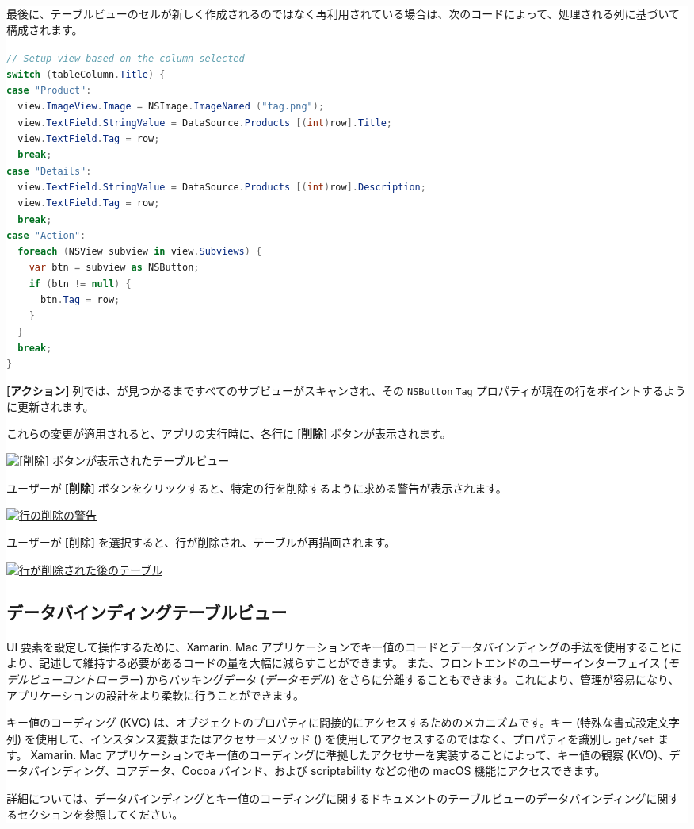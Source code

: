 最後に、テーブルビューのセルが新しく作成されるのではなく再利用されている場合は、次のコードによって、処理される列に基づいて構成されます。

```csharp
// Setup view based on the column selected
switch (tableColumn.Title) {
case "Product":
  view.ImageView.Image = NSImage.ImageNamed ("tag.png");
  view.TextField.StringValue = DataSource.Products [(int)row].Title;
  view.TextField.Tag = row;
  break;
case "Details":
  view.TextField.StringValue = DataSource.Products [(int)row].Description;
  view.TextField.Tag = row;
  break;
case "Action":
  foreach (NSView subview in view.Subviews) {
    var btn = subview as NSButton;
    if (btn != null) {
      btn.Tag = row;
    }
  }
  break;
}

```

[**アクション**] 列では、が見つかるまですべてのサブビューがスキャンされ、その `NSButton` `Tag` プロパティが現在の行をポイントするように更新されます。

これらの変更が適用されると、アプリの実行時に、各行に [**削除**] ボタンが表示されます。

[![[削除] ボタンが表示されたテーブルビュー](table-view-images/delete02.png)](table-view-images/delete02.png#lightbox)

ユーザーが [**削除**] ボタンをクリックすると、特定の行を削除するように求める警告が表示されます。

[![行の削除の警告](table-view-images/delete03.png)](table-view-images/delete03.png#lightbox)

ユーザーが [削除] を選択すると、行が削除され、テーブルが再描画されます。

[![行が削除された後のテーブル](table-view-images/delete04.png)](table-view-images/delete04.png#lightbox)

<a name="Data_Binding_Table_Views"></a>

## <a name="data-binding-table-views"></a>データバインディングテーブルビュー

UI 要素を設定して操作するために、Xamarin. Mac アプリケーションでキー値のコードとデータバインディングの手法を使用することにより、記述して維持する必要があるコードの量を大幅に減らすことができます。 また、フロントエンドのユーザーインターフェイス (_モデルビューコントローラー_) からバッキングデータ (_データモデル_) をさらに分離することもできます。これにより、管理が容易になり、アプリケーションの設計をより柔軟に行うことができます。

キー値のコーディング (KVC) は、オブジェクトのプロパティに間接的にアクセスするためのメカニズムです。キー (特殊な書式設定文字列) を使用して、インスタンス変数またはアクセサーメソッド () を使用してアクセスするのではなく、プロパティを識別し `get/set` ます。 Xamarin. Mac アプリケーションでキー値のコーディングに準拠したアクセサーを実装することによって、キー値の観察 (KVO)、データバインディング、コアデータ、Cocoa バインド、および scriptability などの他の macOS 機能にアクセスできます。

詳細については、[データバインディングとキー値のコーディング](~/mac/app-fundamentals/databinding.md)に関するドキュメントの[テーブルビューのデータバインディング](~/mac/app-fundamentals/databinding.md#Table_View_Data_Binding)に関するセクションを参照してください。

<a name="Summary"></a>
